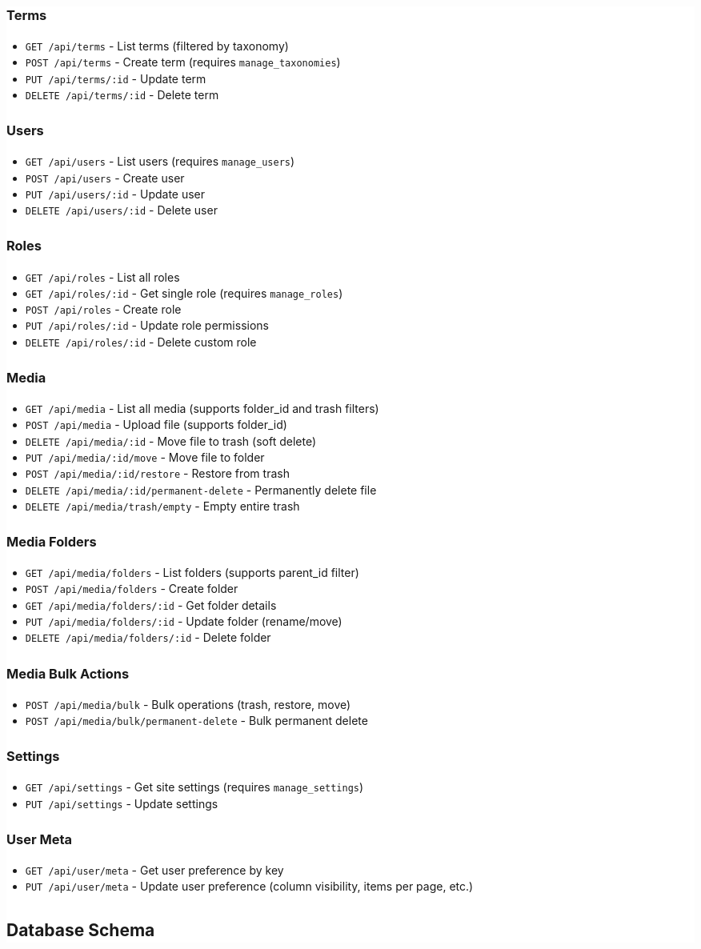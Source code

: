 ### Terms
- `GET /api/terms` - List terms (filtered by taxonomy)
- `POST /api/terms` - Create term (requires `manage_taxonomies`)
- `PUT /api/terms/:id` - Update term
- `DELETE /api/terms/:id` - Delete term

### Users
- `GET /api/users` - List users (requires `manage_users`)
- `POST /api/users` - Create user
- `PUT /api/users/:id` - Update user
- `DELETE /api/users/:id` - Delete user

### Roles
- `GET /api/roles` - List all roles
- `GET /api/roles/:id` - Get single role (requires `manage_roles`)
- `POST /api/roles` - Create role
- `PUT /api/roles/:id` - Update role permissions
- `DELETE /api/roles/:id` - Delete custom role

### Media
- `GET /api/media` - List all media (supports folder_id and trash filters)
- `POST /api/media` - Upload file (supports folder_id)
- `DELETE /api/media/:id` - Move file to trash (soft delete)
- `PUT /api/media/:id/move` - Move file to folder
- `POST /api/media/:id/restore` - Restore from trash
- `DELETE /api/media/:id/permanent-delete` - Permanently delete file
- `DELETE /api/media/trash/empty` - Empty entire trash

### Media Folders
- `GET /api/media/folders` - List folders (supports parent_id filter)
- `POST /api/media/folders` - Create folder
- `GET /api/media/folders/:id` - Get folder details
- `PUT /api/media/folders/:id` - Update folder (rename/move)
- `DELETE /api/media/folders/:id` - Delete folder

### Media Bulk Actions
- `POST /api/media/bulk` - Bulk operations (trash, restore, move)
- `POST /api/media/bulk/permanent-delete` - Bulk permanent delete

### Settings
- `GET /api/settings` - Get site settings (requires `manage_settings`)
- `PUT /api/settings` - Update settings

### User Meta
- `GET /api/user/meta` - Get user preference by key
- `PUT /api/user/meta` - Update user preference (column visibility, items per page, etc.)

## Database Schema
